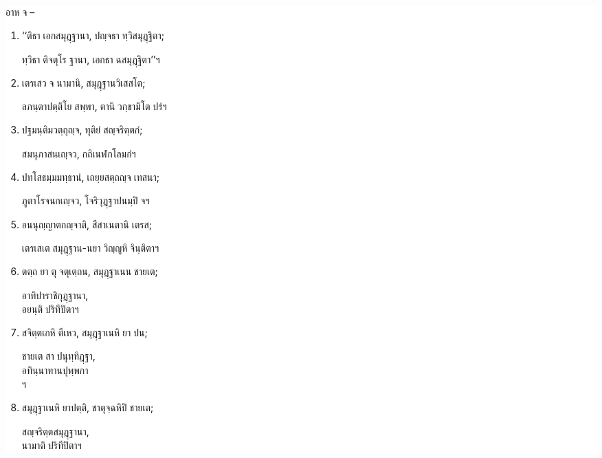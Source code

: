 <p>อาห จ –
</ol></p>


<ol>
<li>
‘‘ติธา เอกสมุฎฺฐานา, ปญฺจธา ทฺวิสมุฎฺฐิตา;  
  
ทฺวิธา ติจตุโร ฐานา, เอกธา ฉสมุฎฺฐิตา’’ฯ  
</li>
  
<li>
เตรเสว  
จ นามานิ, สมุฎฺฐานวิเสสโต;  
  
ลภนฺตาปตฺติโย สพฺพา, ตานิ วกฺขามิโต ปรํฯ  
</li>
  
<li>
ปฐมนฺติมวตฺถุญฺจ, ทุติยํ สญฺจริตฺตกํ;  
  
สมนุภาสนเญฺจว, กถิเนฬกโลมกํฯ  
</li>
  
<li>
ปทโสธมฺมมทฺธานํ, เถยฺยสตฺถญฺจ เทสนา;  
  
ภูตาโรจนกเญฺจว, โจริวุฎฺฐาปนมฺปิ จฯ  
</li>
  
<li>
อนนุญฺญาตกญฺจาติ, สีสาเนตานิ เตรส;  
  
เตรเสเต สมุฎฺฐาน-นยา วิญฺญูหิ จินฺติตาฯ  
</li>
  
<li>
ตตฺถ ยา ตุ จตุเตฺถน, สมุฎฺฐาเนน ชายเต;  
  
อาทิปาราชิกุฎฺฐานา,  
อยนฺติ ปริทีปิตาฯ  
</li>
  
<li>
สจิตฺตเกหิ  
ตีเหว, สมุฎฺฐาเนหิ ยา ปน;  
  
ชายเต สา ปนุทฺทิฎฺฐา,  
อทินฺนาทานปุพฺพกา  
ฯ  
</li>
  
<li>
สมุฎฺฐาเนหิ ยาปตฺติ, ชาตุจฺฉหิปิ ชายเต;  
  
สญฺจริตฺตสมุฎฺฐานา,  
นามาติ ปริทีปิตาฯ  
</li>
  